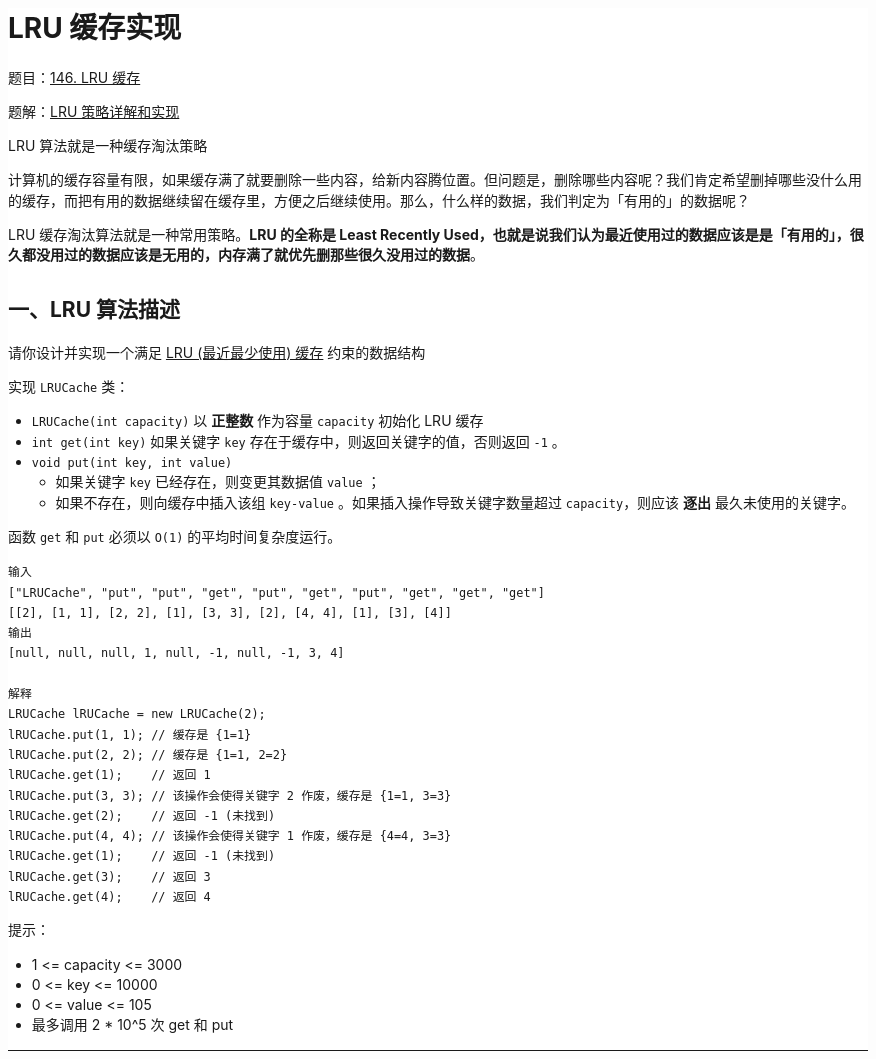 # LRU 缓存实现

题目：[146. LRU 缓存](https://leetcode.cn/problems/lru-cache/)

题解：[LRU 策略详解和实现](https://leetcode.cn/problems/lru-cache/solution/lru-ce-lue-xiang-jie-he-shi-xian-by-labuladong/)

LRU 算法就是一种缓存淘汰策略

计算机的缓存容量有限，如果缓存满了就要删除一些内容，给新内容腾位置。但问题是，删除哪些内容呢？我们肯定希望删掉哪些没什么用的缓存，而把有用的数据继续留在缓存里，方便之后继续使用。那么，什么样的数据，我们判定为「有用的」的数据呢？

LRU 缓存淘汰算法就是一种常用策略。**LRU 的全称是 Least Recently Used，也就是说我们认为最近使用过的数据应该是是「有用的」，很久都没用过的数据应该是无用的，内存满了就优先删那些很久没用过的数据**。

## 一、LRU 算法描述

请你设计并实现一个满足 [LRU (最近最少使用) 缓存](https://baike.baidu.com/item/LRU) 约束的数据结构

实现 `LRUCache` 类：

- `LRUCache(int capacity)` 以 **正整数** 作为容量 `capacity` 初始化 LRU 缓存
- `int get(int key)` 如果关键字 `key` 存在于缓存中，则返回关键字的值，否则返回 `-1` 。
- `void put(int key, int value)` 
  - 如果关键字 `key` 已经存在，则变更其数据值 `value` ；
  - 如果不存在，则向缓存中插入该组 `key-value` 。如果插入操作导致关键字数量超过 `capacity`，则应该 **逐出** 最久未使用的关键字。

函数 `get` 和 `put` 必须以 `O(1)` 的平均时间复杂度运行。

```
输入
["LRUCache", "put", "put", "get", "put", "get", "put", "get", "get", "get"]
[[2], [1, 1], [2, 2], [1], [3, 3], [2], [4, 4], [1], [3], [4]]
输出
[null, null, null, 1, null, -1, null, -1, 3, 4]

解释
LRUCache lRUCache = new LRUCache(2);
lRUCache.put(1, 1); // 缓存是 {1=1}
lRUCache.put(2, 2); // 缓存是 {1=1, 2=2}
lRUCache.get(1);    // 返回 1
lRUCache.put(3, 3); // 该操作会使得关键字 2 作废，缓存是 {1=1, 3=3}
lRUCache.get(2);    // 返回 -1 (未找到)
lRUCache.put(4, 4); // 该操作会使得关键字 1 作废，缓存是 {4=4, 3=3}
lRUCache.get(1);    // 返回 -1 (未找到)
lRUCache.get(3);    // 返回 3
lRUCache.get(4);    // 返回 4
```

提示：

- 1 <= capacity <= 3000
- 0 <= key <= 10000
- 0 <= value <= 105
- 最多调用 2 * 10^5 次 get 和 put

---